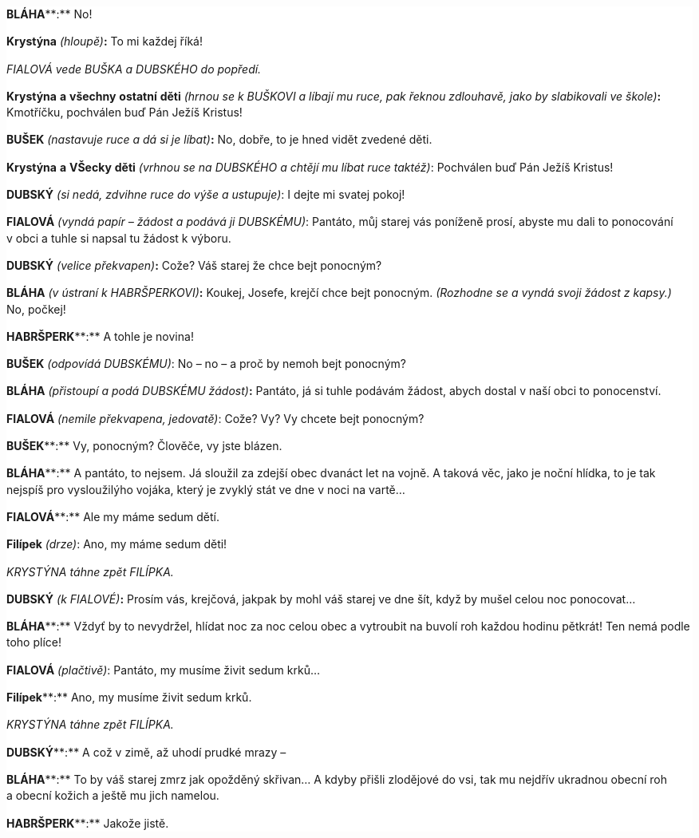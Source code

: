 **BLÁHA****:** No!

**Krystýna** _(hloupě)_**:** To mi každej říká!

_FIALOVÁ vede BUŠKA a DUBSKÉHO do popředí._

**Krystýna** **a** **všechny** **ostatní** **děti** _(hrnou se k BUŠKOVI a líbají mu ruce, pak řeknou zdlouhavě, jako by slabikovali ve škole)_**:** Kmotříčku, pochválen buď Pán Ježíš Kristus!

**BUŠEK** _(nastavuje ruce a dá si je líbat)_**:** No, dobře, to je hned vidět zvedené děti.

**Krystýna** **a** **VŠecky** **děti** _(vrhnou se na DUBSKÉHO a chtějí mu líbat ruce taktéž)_: Pochválen buď Pán Ježíš Kristus!

**DUBSKÝ** _(si nedá, zdvihne ruce do výše a ustupuje)_: I dejte mi svatej pokoj!

**FIALOVÁ** _(vyndá papír – žádost a podává ji DUBSKÉMU)_: Pantáto, můj starej vás poníženě prosí, abyste mu dali to ponocování v obci a tuhle si napsal tu žádost k výboru.

**DUBSKÝ** _(velice překvapen)_**:** Cože? Váš starej že chce bejt ponocným?

**BLÁHA** _(v ústraní k HABRŠPERKOVI)_**:** Koukej, Josefe, krejčí chce bejt ponocným. _(Rozhodne se a vyndá svoji žádost z kapsy.)_ No, počkej!

**HABRŠPERK****:** A tohle je novina!

**BUŠEK** _(odpovídá DUBSKÉMU)_: No – no – a proč by nemoh bejt ponocným?

**BLÁHA** _(přistoupí a podá DUBSKÉMU žádost)_**:** Pantáto, já si tuhle podávám žádost, abych dostal v naší obci to ponocenství.

**FIALOVÁ** _(nemile překvapena, jedovatě)_: Cože? Vy? Vy chcete bejt ponocným?

**BUŠEK****:** Vy, ponocným? Člověče, vy jste blázen.

**BLÁHA****:** A pantáto, to nejsem. Já sloužil za zdejší obec dvanáct let na vojně. A taková věc, jako je noční hlídka, to je tak nejspíš pro vysloužilýho vojáka, který je zvyklý stát ve dne v noci na vartě…

**FIALOVÁ****:** Ale my máme sedum dětí.

**Filípek** _(drze)_: Ano, my máme sedum děti!

_KRYSTÝNA táhne zpět FILÍPKA._

**DUBSKÝ** _(k FIALOVÉ)_**:** Prosím vás, krejčová, jakpak by mohl váš starej ve dne šít, když by mušel celou noc ponocovat…

**BLÁHA****:** Vždyť by to nevydržel, hlídat noc za noc celou obec a vytroubit na buvolí roh každou hodinu pětkrát! Ten nemá podle toho plíce!

**FIALOVÁ** _(plačtivě)_: Pantáto, my musíme živit sedum krků…

**Filípek****:** Ano, my musíme živit sedum krků.

_KRYSTÝNA táhne zpět FILÍPKA._

**DUBSKÝ****:** A což v zimě, až uhodí prudké mrazy –

**BLÁHA****:** To by váš starej zmrz jak opožděný skřivan… A kdyby přišli zlodějové do vsi, tak mu nejdřív ukradnou obecní roh a obecní kožich a ještě mu jich namelou.

**HABRŠPERK****:** Jakože jistě.
